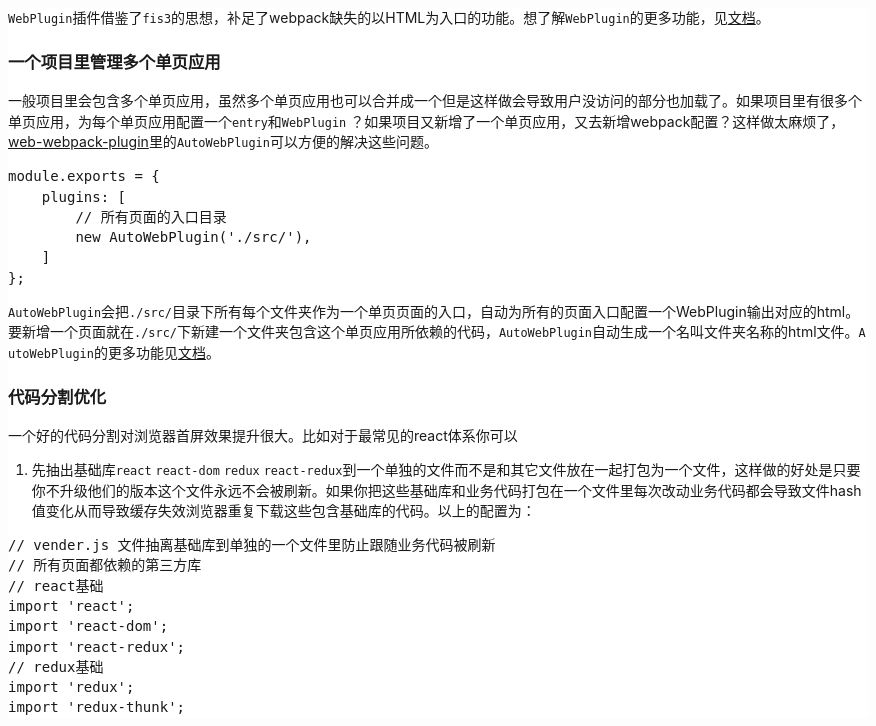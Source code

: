 </div>

`WebPlugin`插件借鉴了`fis3`的思想，补足了webpack缺失的以HTML为入口的功能。想了解`WebPlugin`的更多功能，见[文档](https://github.com/gwuhaolin/web-webpack-plugin/blob/master/readme_zh.md#%E8%BE%93%E5%87%BAhtml%E6%96%87%E4%BB%B6-demo)。

### 一个项目里管理多个单页应用

一般项目里会包含多个单页应用，虽然多个单页应用也可以合并成一个但是这样做会导致用户没访问的部分也加载了。如果项目里有很多个单页应用，为每个单页应用配置一个`entry`和`WebPlugin` ？如果项目又新增了一个单页应用，又去新增webpack配置？这样做太麻烦了，[web-webpack-plugin](https://github.com/gwuhaolin/web-webpack-plugin)里的`AutoWebPlugin`可以方便的解决这些问题。

<div class="highlight highlight-source-js position-relative overflow-auto">

<pre><span class="pl-smi">module</span><span class="pl-kos">.</span><span class="pl-c1">exports</span> <span class="pl-c1">=</span> <span class="pl-kos">{</span>
    <span class="pl-c1">plugins</span>: <span class="pl-kos">[</span>
        <span class="pl-c">// 所有页面的入口目录</span>
        <span class="pl-k">new</span> <span class="pl-v">AutoWebPlugin</span><span class="pl-kos">(</span><span class="pl-s">'./src/'</span><span class="pl-kos">)</span><span class="pl-kos">,</span>
    <span class="pl-kos">]</span>
<span class="pl-kos">}</span><span class="pl-kos">;</span></pre>

<div class="zeroclipboard-container position-absolute right-0 top-0"><clipboard-copy aria-label="Copy" class="ClipboardButton btn js-clipboard-copy m-2 p-0 tooltipped-no-delay" data-copy-feedback="Copied!" data-tooltip-direction="w" value="module.exports = {
    plugins: [
        // 所有页面的入口目录
        new AutoWebPlugin('./src/'),
    ]
};" tabindex="0" role="button"></clipboard-copy></div>

</div>

`AutoWebPlugin`会把`./src/`目录下所有每个文件夹作为一个单页页面的入口，自动为所有的页面入口配置一个WebPlugin输出对应的html。要新增一个页面就在`./src/`下新建一个文件夹包含这个单页应用所依赖的代码，`AutoWebPlugin`自动生成一个名叫文件夹名称的html文件。`AutoWebPlugin`的更多功能见[文档](https://github.com/gwuhaolin/web-webpack-plugin/blob/master/readme_zh.md#%E8%87%AA%E5%8A%A8%E6%8E%A2%E6%B5%8Bhtml%E5%85%A5%E5%8F%A3-demo)。

### 代码分割优化

一个好的代码分割对浏览器首屏效果提升很大。比如对于最常见的react体系你可以

1.  先抽出基础库`react` `react-dom` `redux` `react-redux`到一个单独的文件而不是和其它文件放在一起打包为一个文件，这样做的好处是只要你不升级他们的版本这个文件永远不会被刷新。如果你把这些基础库和业务代码打包在一个文件里每次改动业务代码都会导致文件hash值变化从而导致缓存失效浏览器重复下载这些包含基础库的代码。以上的配置为：

<div class="highlight highlight-source-js position-relative overflow-auto">

<pre><span class="pl-c">// vender.js 文件抽离基础库到单独的一个文件里防止跟随业务代码被刷新</span>
<span class="pl-c">// 所有页面都依赖的第三方库</span>
<span class="pl-c">// react基础</span>
<span class="pl-k">import</span> <span class="pl-s">'react'</span><span class="pl-kos">;</span>
<span class="pl-k">import</span> <span class="pl-s">'react-dom'</span><span class="pl-kos">;</span>
<span class="pl-k">import</span> <span class="pl-s">'react-redux'</span><span class="pl-kos">;</span>
<span class="pl-c">// redux基础</span>
<span class="pl-k">import</span> <span class="pl-s">'redux'</span><span class="pl-kos">;</span>
<span class="pl-k">import</span> <span class="pl-s">'redux-thunk'</span><span class="pl-kos">;</span></pre>
